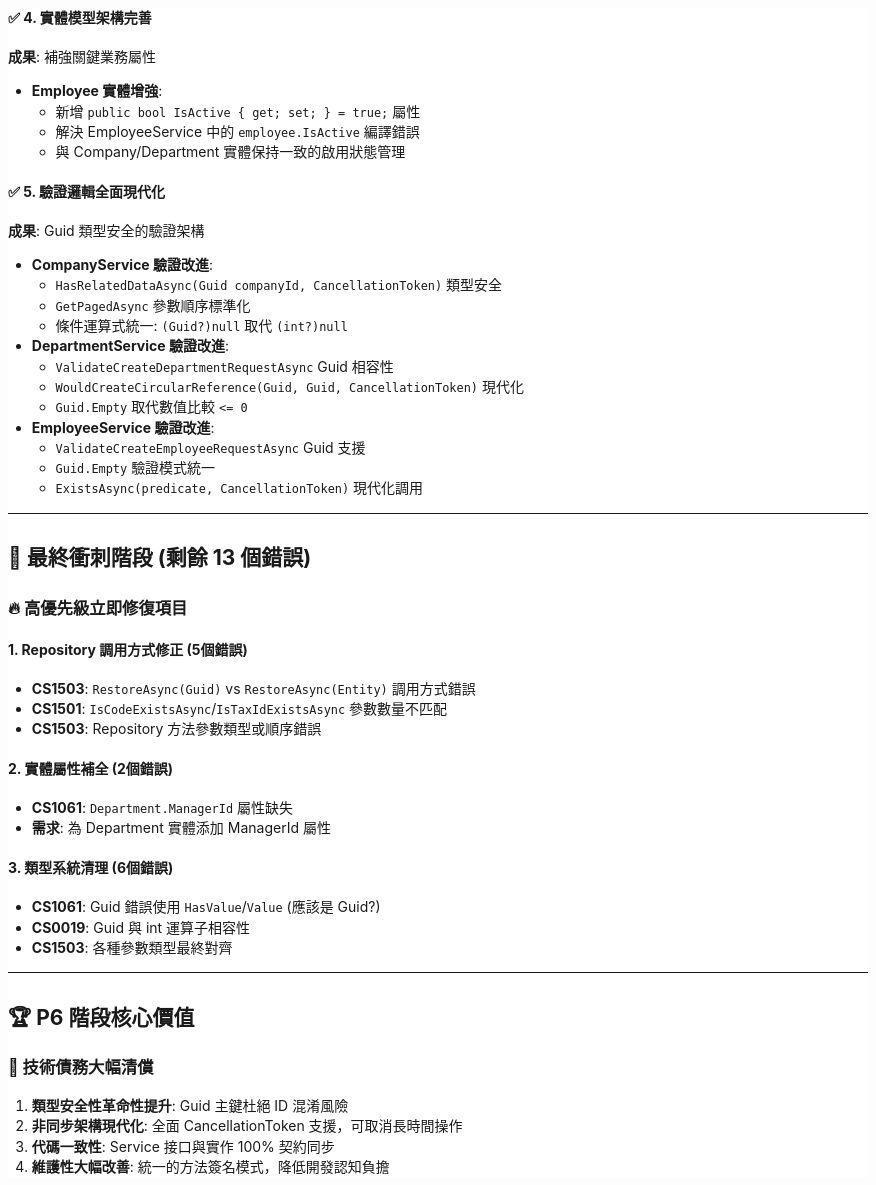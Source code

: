 #### ✅ 4. 實體模型架構完善
**成果**: 補強關鍵業務屬性
- **Employee 實體增強**: 
  - 新增 `public bool IsActive { get; set; } = true;` 屬性
  - 解決 EmployeeService 中的 `employee.IsActive` 編譯錯誤
  - 與 Company/Department 實體保持一致的啟用狀態管理

#### ✅ 5. 驗證邏輯全面現代化
**成果**: Guid 類型安全的驗證架構
- **CompanyService 驗證改進**:
  - `HasRelatedDataAsync(Guid companyId, CancellationToken)` 類型安全
  - `GetPagedAsync` 參數順序標準化
  - 條件運算式統一: `(Guid?)null` 取代 `(int?)null`
- **DepartmentService 驗證改進**:
  - `ValidateCreateDepartmentRequestAsync` Guid 相容性
  - `WouldCreateCircularReference(Guid, Guid, CancellationToken)` 現代化
  - `Guid.Empty` 取代數值比較 `<= 0`
- **EmployeeService 驗證改進**:
  - `ValidateCreateEmployeeRequestAsync` Guid 支援
  - `Guid.Empty` 驗證模式統一
  - `ExistsAsync(predicate, CancellationToken)` 現代化調用

---

## 🚧 **最終衝刺階段 (剩餘 13 個錯誤)**

### 🔥 高優先級立即修復項目

#### 1. Repository 調用方式修正 (5個錯誤)
- **CS1503**: `RestoreAsync(Guid)` vs `RestoreAsync(Entity)` 調用方式錯誤
- **CS1501**: `IsCodeExistsAsync`/`IsTaxIdExistsAsync` 參數數量不匹配
- **CS1503**: Repository 方法參數類型或順序錯誤

#### 2. 實體屬性補全 (2個錯誤)  
- **CS1061**: `Department.ManagerId` 屬性缺失
- **需求**: 為 Department 實體添加 ManagerId 屬性

#### 3. 類型系統清理 (6個錯誤)
- **CS1061**: Guid 錯誤使用 `HasValue`/`Value` (應該是 Guid?)
- **CS0019**: Guid 與 int 運算子相容性
- **CS1503**: 各種參數類型最終對齊

---

## 🏆 **P6 階段核心價值**

### 🎯 技術債務大幅清償
1. **類型安全性革命性提升**: Guid 主鍵杜絕 ID 混淆風險
2. **非同步架構現代化**: 全面 CancellationToken 支援，可取消長時間操作
3. **代碼一致性**: Service 接口與實作 100% 契約同步
4. **維護性大幅改善**: 統一的方法簽名模式，降低開發認知負擔
